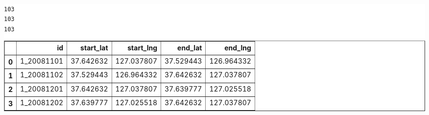     103
    103
    103
    




<div>
<style scoped>
    .dataframe tbody tr th:only-of-type {
        vertical-align: middle;
    }

    .dataframe tbody tr th {
        vertical-align: top;
    }

    .dataframe thead th {
        text-align: right;
    }
</style>
<table border="1" class="dataframe">
  <thead>
    <tr style="text-align: right;">
      <th></th>
      <th>id</th>
      <th>start_lat</th>
      <th>start_lng</th>
      <th>end_lat</th>
      <th>end_lng</th>
    </tr>
  </thead>
  <tbody>
    <tr>
      <th>0</th>
      <td>1_20081101</td>
      <td>37.642632</td>
      <td>127.037807</td>
      <td>37.529443</td>
      <td>126.964332</td>
    </tr>
    <tr>
      <th>1</th>
      <td>1_20081102</td>
      <td>37.529443</td>
      <td>126.964332</td>
      <td>37.642632</td>
      <td>127.037807</td>
    </tr>
    <tr>
      <th>2</th>
      <td>1_20081201</td>
      <td>37.642632</td>
      <td>127.037807</td>
      <td>37.639777</td>
      <td>127.025518</td>
    </tr>
    <tr>
      <th>3</th>
      <td>1_20081202</td>
      <td>37.639777</td>
      <td>127.025518</td>
      <td>37.642632</td>
      <td>127.037807</td>
    </tr>
    <tr>